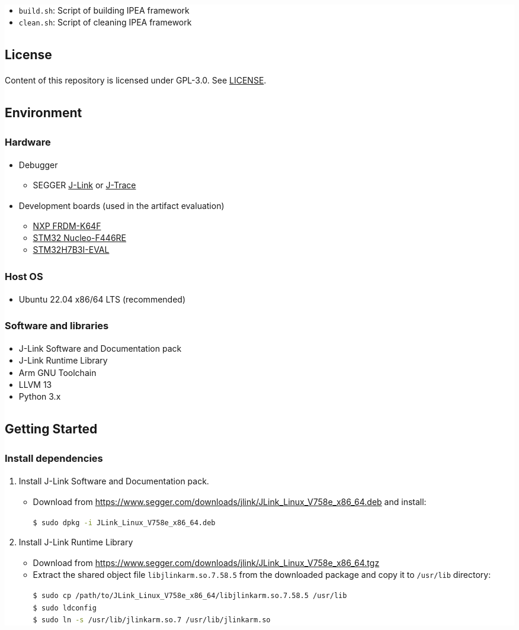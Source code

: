 - ``build.sh``: Script of building IPEA framework
- ``clean.sh``: Script of cleaning IPEA framework

## License

Content of this repository is licensed under GPL-3.0. See [LICENSE](LICENSE).

## Environment

### Hardware

- Debugger
    - SEGGER [J-Link](https://www.segger.com/products/debug-probes/j-link/) or [J-Trace](https://www.segger.com/products/debug-probes/j-trace/)

- Development boards (used in the artifact evaluation)
    - [NXP FRDM-K64F](https://www.nxp.com/design/development-boards/freedom-development-boards/mcu-boards/freedom-development-platform-for-kinetis-k64-k63-and-k24-mcus:FRDM-K64F) 
    - [STM32 Nucleo-F446RE](https://www.st.com/en/evaluation-tools/nucleo-f446re.html)
    - [STM32H7B3I-EVAL](https://www.st.com/en/evaluation-tools/stm32h7b3i-eval.html)

### Host OS

- Ubuntu 22.04 x86/64 LTS (recommended)

### Software and libraries

- J-Link Software and Documentation pack
- J-Link Runtime Library
- Arm GNU Toolchain
- LLVM 13
- Python 3.x

## Getting Started

### Install dependencies

1. Install J-Link Software and Documentation pack.
    - Download from https://www.segger.com/downloads/jlink/JLink_Linux_V758e_x86_64.deb and install:
        ```bash
        $ sudo dpkg -i JLink_Linux_V758e_x86_64.deb
        ```

2. Install J-Link Runtime Library
    - Download from https://www.segger.com/downloads/jlink/JLink_Linux_V758e_x86_64.tgz
    - Extract the shared object file ``libjlinkarm.so.7.58.5`` from the downloaded package and copy it to ``/usr/lib`` directory:
        ````bash
        $ sudo cp /path/to/JLink_Linux_V758e_x86_64/libjlinkarm.so.7.58.5 /usr/lib
        $ sudo ldconfig
        $ sudo ln -s /usr/lib/jlinkarm.so.7 /usr/lib/jlinkarm.so
        ````
